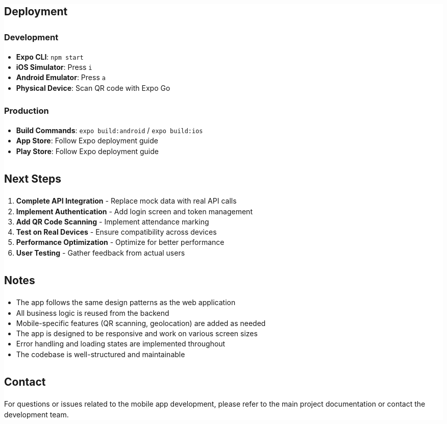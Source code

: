 ## Deployment

### Development
- **Expo CLI**: `npm start`
- **iOS Simulator**: Press `i`
- **Android Emulator**: Press `a`
- **Physical Device**: Scan QR code with Expo Go

### Production
- **Build Commands**: `expo build:android` / `expo build:ios`
- **App Store**: Follow Expo deployment guide
- **Play Store**: Follow Expo deployment guide

## Next Steps

1. **Complete API Integration** - Replace mock data with real API calls
2. **Implement Authentication** - Add login screen and token management
3. **Add QR Code Scanning** - Implement attendance marking
4. **Test on Real Devices** - Ensure compatibility across devices
5. **Performance Optimization** - Optimize for better performance
6. **User Testing** - Gather feedback from actual users

## Notes

- The app follows the same design patterns as the web application
- All business logic is reused from the backend
- Mobile-specific features (QR scanning, geolocation) are added as needed
- The app is designed to be responsive and work on various screen sizes
- Error handling and loading states are implemented throughout
- The codebase is well-structured and maintainable

## Contact

For questions or issues related to the mobile app development, please refer to the main project documentation or contact the development team.